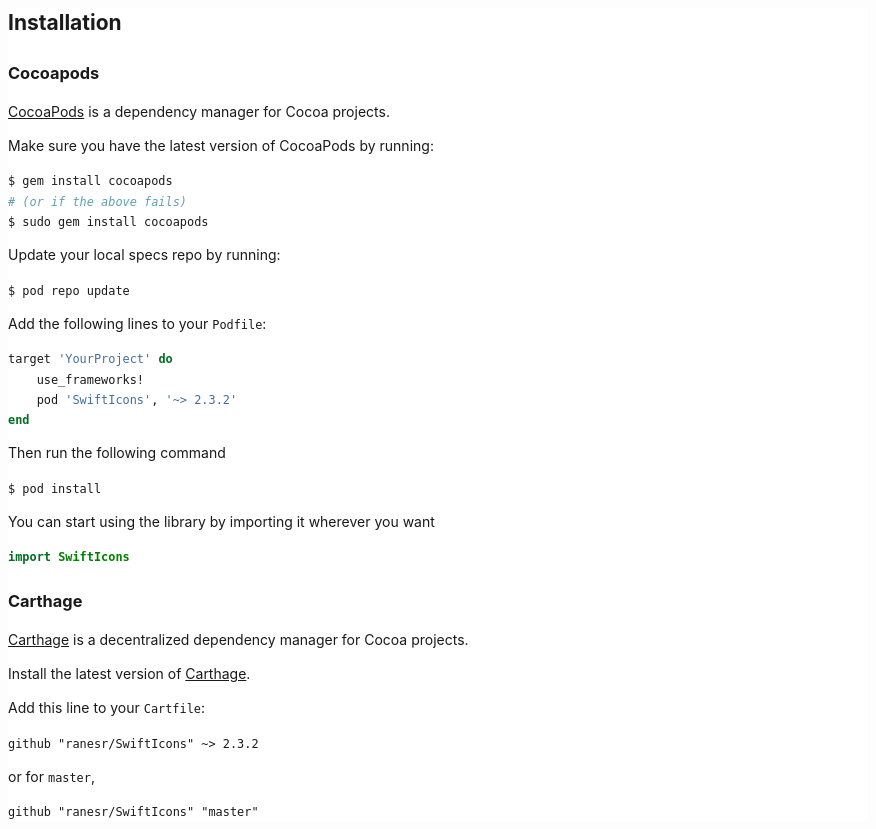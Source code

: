 
## Installation

### Cocoapods

[CocoaPods](http://cocoapods.org) is a dependency manager for Cocoa projects.

Make sure you have the latest version of CocoaPods by running:

```bash
$ gem install cocoapods
# (or if the above fails)
$ sudo gem install cocoapods
```

Update your local specs repo by running:

```bash
$ pod repo update
```

Add the following lines to your `Podfile`:

```ruby
target 'YourProject' do
    use_frameworks!
    pod 'SwiftIcons', '~> 2.3.2'
end
```

Then run the following command

```bash
$ pod install
```

You can start using the library by importing it wherever you want

```swift
import SwiftIcons
```

### Carthage

[Carthage](https://github.com/Carthage/Carthage) is a decentralized dependency manager for Cocoa projects.

Install the latest version of [Carthage](https://github.com/Carthage/Carthage#installing-carthage).

Add this line to your `Cartfile`:

```
github "ranesr/SwiftIcons" ~> 2.3.2
```

or for `master`,

```
github "ranesr/SwiftIcons" "master"
```
